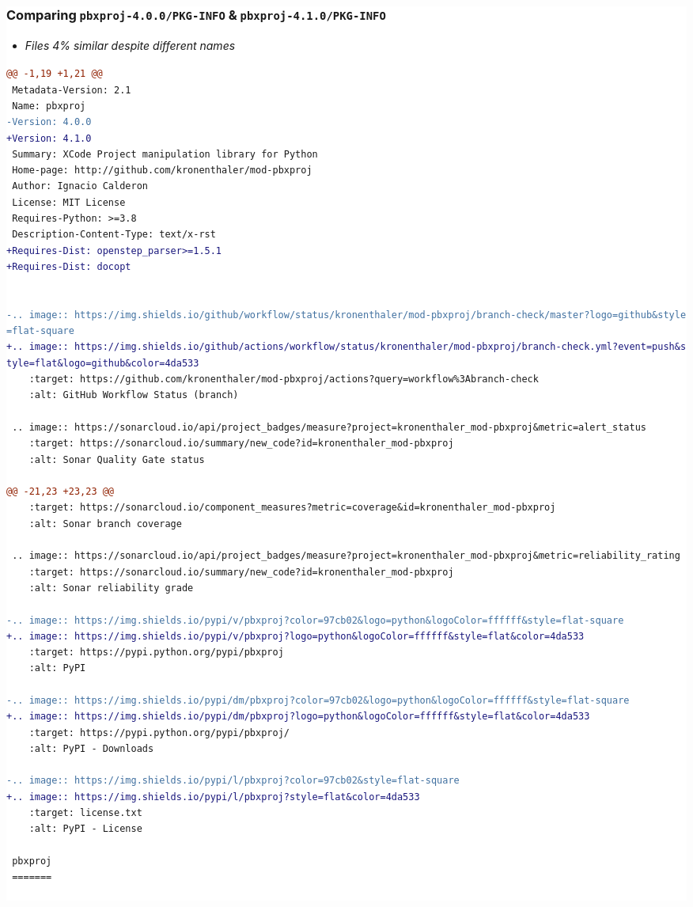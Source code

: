 ### Comparing `pbxproj-4.0.0/PKG-INFO` & `pbxproj-4.1.0/PKG-INFO`

 * *Files 4% similar despite different names*

```diff
@@ -1,19 +1,21 @@
 Metadata-Version: 2.1
 Name: pbxproj
-Version: 4.0.0
+Version: 4.1.0
 Summary: XCode Project manipulation library for Python
 Home-page: http://github.com/kronenthaler/mod-pbxproj
 Author: Ignacio Calderon
 License: MIT License
 Requires-Python: >=3.8
 Description-Content-Type: text/x-rst
+Requires-Dist: openstep_parser>=1.5.1
+Requires-Dist: docopt
 
 
-.. image:: https://img.shields.io/github/workflow/status/kronenthaler/mod-pbxproj/branch-check/master?logo=github&style=flat-square
+.. image:: https://img.shields.io/github/actions/workflow/status/kronenthaler/mod-pbxproj/branch-check.yml?event=push&style=flat&logo=github&color=4da533
    :target: https://github.com/kronenthaler/mod-pbxproj/actions?query=workflow%3Abranch-check
    :alt: GitHub Workflow Status (branch)
 
 .. image:: https://sonarcloud.io/api/project_badges/measure?project=kronenthaler_mod-pbxproj&metric=alert_status
    :target: https://sonarcloud.io/summary/new_code?id=kronenthaler_mod-pbxproj
    :alt: Sonar Quality Gate status
 
@@ -21,23 +23,23 @@
    :target: https://sonarcloud.io/component_measures?metric=coverage&id=kronenthaler_mod-pbxproj
    :alt: Sonar branch coverage
 
 .. image:: https://sonarcloud.io/api/project_badges/measure?project=kronenthaler_mod-pbxproj&metric=reliability_rating
    :target: https://sonarcloud.io/summary/new_code?id=kronenthaler_mod-pbxproj
    :alt: Sonar reliability grade
 
-.. image:: https://img.shields.io/pypi/v/pbxproj?color=97cb02&logo=python&logoColor=ffffff&style=flat-square
+.. image:: https://img.shields.io/pypi/v/pbxproj?logo=python&logoColor=ffffff&style=flat&color=4da533
    :target: https://pypi.python.org/pypi/pbxproj
    :alt: PyPI
 
-.. image:: https://img.shields.io/pypi/dm/pbxproj?color=97cb02&logo=python&logoColor=ffffff&style=flat-square
+.. image:: https://img.shields.io/pypi/dm/pbxproj?logo=python&logoColor=ffffff&style=flat&color=4da533
    :target: https://pypi.python.org/pypi/pbxproj/
    :alt: PyPI - Downloads
 
-.. image:: https://img.shields.io/pypi/l/pbxproj?color=97cb02&style=flat-square
+.. image:: https://img.shields.io/pypi/l/pbxproj?style=flat&color=4da533
    :target: license.txt
    :alt: PyPI - License
 
 pbxproj
 =======
 
```